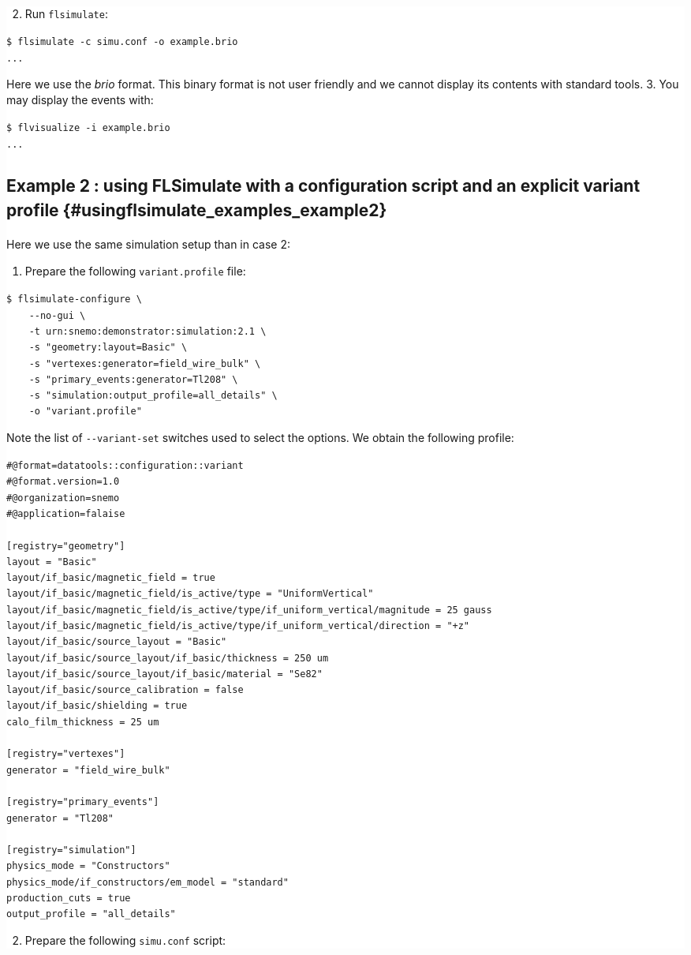 2. Run `flsimulate`:
~~~~~
$ flsimulate -c simu.conf -o example.brio
...
~~~~~
   Here we use the *brio* format. This binary format is not user friendly and we cannot
   display its contents with standard tools.
3. You may display the events with:
~~~~~
$ flvisualize -i example.brio
...
~~~~~


Example 2 : using FLSimulate with a configuration script and an explicit variant profile {#usingflsimulate_examples_example2}
----------------------------------------------------------------------------------------

Here we use the same simulation setup than in case 2:

1. Prepare the following `variant.profile` file:
~~~~~~
$ flsimulate-configure \
    --no-gui \
    -t urn:snemo:demonstrator:simulation:2.1 \
    -s "geometry:layout=Basic" \
    -s "vertexes:generator=field_wire_bulk" \
    -s "primary_events:generator=Tl208" \
    -s "simulation:output_profile=all_details" \
    -o "variant.profile"
~~~~~~
   Note the list of `--variant-set` switches used to select the options. We obtain the following profile:
~~~~~
#@format=datatools::configuration::variant
#@format.version=1.0
#@organization=snemo
#@application=falaise

[registry="geometry"]
layout = "Basic"
layout/if_basic/magnetic_field = true
layout/if_basic/magnetic_field/is_active/type = "UniformVertical"
layout/if_basic/magnetic_field/is_active/type/if_uniform_vertical/magnitude = 25 gauss
layout/if_basic/magnetic_field/is_active/type/if_uniform_vertical/direction = "+z"
layout/if_basic/source_layout = "Basic"
layout/if_basic/source_layout/if_basic/thickness = 250 um
layout/if_basic/source_layout/if_basic/material = "Se82"
layout/if_basic/source_calibration = false
layout/if_basic/shielding = true
calo_film_thickness = 25 um

[registry="vertexes"]
generator = "field_wire_bulk"

[registry="primary_events"]
generator = "Tl208"

[registry="simulation"]
physics_mode = "Constructors"
physics_mode/if_constructors/em_model = "standard"
production_cuts = true
output_profile = "all_details"

~~~~~
2. Prepare the following `simu.conf` script:
~~~~~
~~~~~